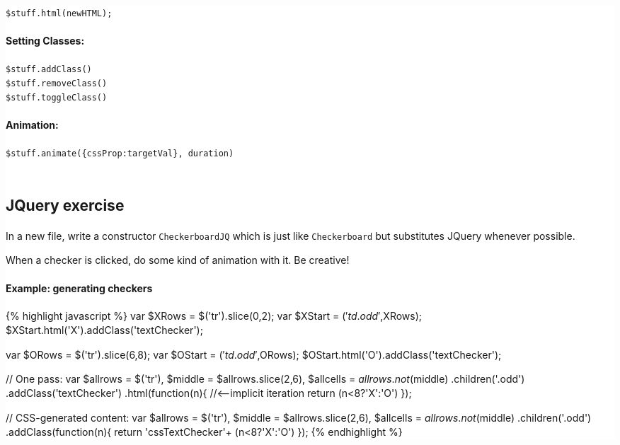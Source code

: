 ```
$stuff.html(newHTML);
```


#### Setting Classes:

```
$stuff.addClass()
$stuff.removeClass()
$stuff.toggleClass()
```

#### Animation:

```
$stuff.animate({cssProp:targetVal}, duration)


```


## JQuery exercise

In a new file, write a constructor `CheckerboardJQ` which is just like
`Checkerboard` but substitutes JQuery whenever possible.

When a checker is clicked, do some kind of animation with it.  Be creative!


#### Example: generating checkers

{% highlight javascript %}
var $XRows = $('tr').slice(0,2);
var $XStart = $('td.odd',$XRows);
$XStart.html('X').addClass('textChecker');


var $ORows = $('tr').slice(6,8);
var $OStart = $('td.odd',$ORows);
$OStart.html('O').addClass('textChecker');


// One pass:
var $allrows = $('tr'),
	$middle = $allrows.slice(2,6),
	$allcells = $allrows.not($middle)
					.children('.odd')
					.addClass('textChecker')
					.html(function(n){ //<--implicit iteration
						return (n<8?'X':'O')
					});

// CSS-generated content:
var $allrows = $('tr'),
	$middle = $allrows.slice(2,6),
	$allcells = $allrows.not($middle)
					.children('.odd')
					.addClass(function(n){
						return 'cssTextChecker'+
								(n<8?'X':'O')
					});
{% endhighlight %}
